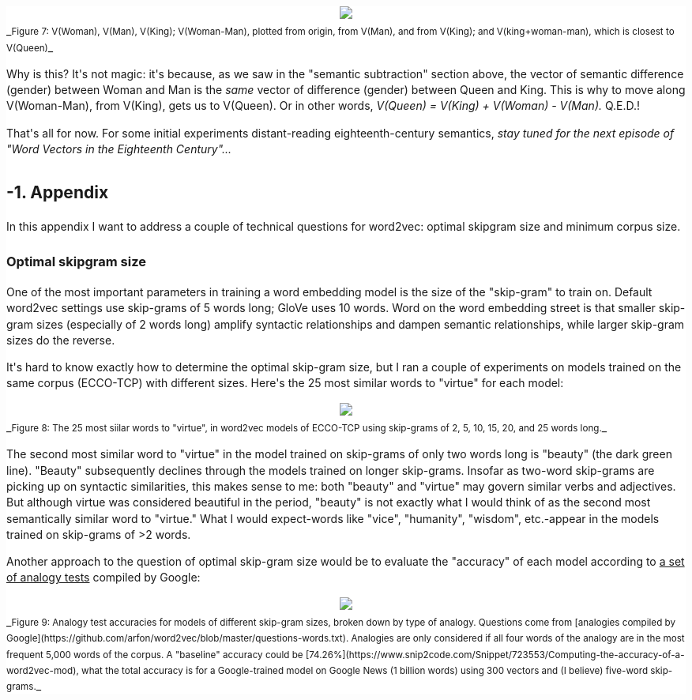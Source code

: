 <center><img width="500" src="%base_url%/assets/graph51.png" /></center>
_<small>Figure 7: V(Woman), V(Man), V(King); V(Woman-Man), plotted from origin, from V(Man), and from V(King); and V(king+woman-man), which is closest to V(Queen)</small>_

Why is this? It's not magic: it's because, as we saw in the "semantic subtraction" section above, the vector of semantic difference (gender) between Woman and Man is the _same_ vector of difference (gender) between Queen and King. This is why to move along V(Woman-Man), from V(King), gets us to V(Queen). Or in other words, _V(Queen) = V(King) + V(Woman) - V(Man)._ Q.E.D.!

That's all for now. For some initial experiments distant-reading eighteenth-century semantics, _stay tuned for the next episode of "Word Vectors in the Eighteenth Century"..._

## -1. Appendix

In this appendix I want to address a couple of technical questions for word2vec: optimal skipgram size and minimum corpus size.

### Optimal skipgram size

One of the most important parameters in training a word embedding model is the size of the "skip-gram" to train on. Default word2vec settings use skip-grams of 5 words long; GloVe uses 10 words. Word on the word embedding street is that smaller skip-gram sizes (especially of 2 words long) amplify syntactic relationships and dampen semantic relationships, while larger skip-gram sizes do the reverse.

It's hard to know exactly how to determine the optimal skip-gram size, but I ran a couple of experiments on models trained on the same corpus (ECCO-TCP) with different sizes. Here's the 25 most similar words to "virtue" for each model:

<center><img width="600" src="%base_url%/assets/rank-comparisons-virtue.jpg" /></center>
_<small>Figure 8: The 25 most siilar words to "virtue", in word2vec models of ECCO-TCP using skip-grams of 2, 5, 10, 15, 20, and 25 words long.</small>_

The second most similar word to "virtue" in the model trained on skip-grams of only two words long is "beauty" (the dark green line). "Beauty" subsequently declines through the models trained on longer skip-grams. Insofar as two-word skip-grams are picking up on syntactic similarities, this makes sense to me: both "beauty" and "virtue" may govern similar verbs and adjectives. But although virtue was considered beautiful in the period, "beauty" is not exactly what I would think of as the second most semantically similar word to "virtue." What I would expect-words like "vice", "humanity", "wisdom", etc.-appear in the models trained on skip-grams of >2 words.

Another approach to the question of optimal skip-gram size would be to evaluate the "accuracy" of each model according to [a set of analogy tests](https://github.com/arfon/word2vec/blob/master/questions-words.txt) compiled by Google:

<center><img width="600" src="%base_url%/assets/Analogy-test-accuracies-for-models-of-different-skip-gram-sizes.jpg" /></center>
_<small>Figure 9: Analogy test accuracies for models of different skip-gram sizes, broken down by type of analogy. Questions come from [analogies compiled by Google](https://github.com/arfon/word2vec/blob/master/questions-words.txt). Analogies are only considered if all four words of the analogy are in the most frequent 5,000 words of the corpus. A "baseline" accuracy could be [74.26%](https://www.snip2code.com/Snippet/723553/Computing-the-accuracy-of-a-word2vec-mod), what the total accuracy is for a Google-trained model on Google News (1 billion words) using 300 vectors and (I believe) five-word skip-grams.</small>_

